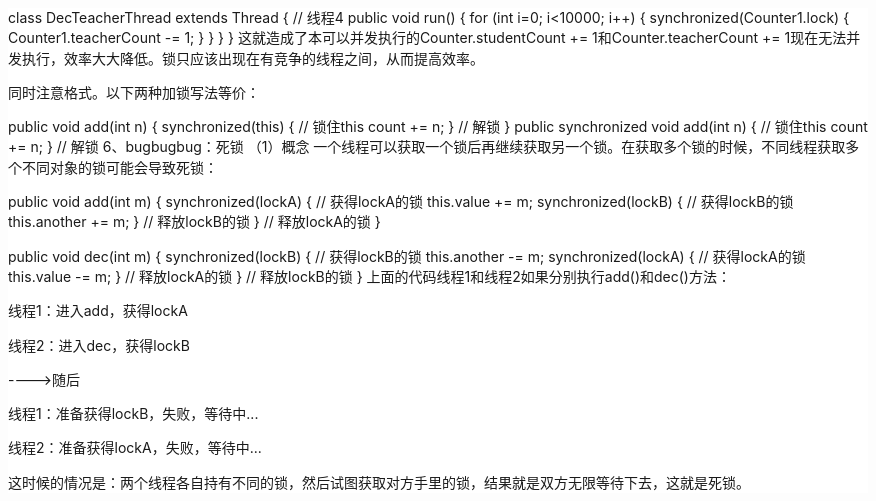 class DecTeacherThread extends Thread { // 线程4
    public void run() {
        for (int i=0; i<10000; i++) {
            synchronized(Counter1.lock) {
                Counter1.teacherCount -= 1;
            }
        }
    }
}
这就造成了本可以并发执行的Counter.studentCount += 1和Counter.teacherCount += 1现在无法并发执行，效率大大降低。锁只应该出现在有竞争的线程之间，从而提高效率。

同时注意格式。以下两种加锁写法等价：

public void add(int n) {
    synchronized(this) { // 锁住this
        count += n;
    } // 解锁
}
public synchronized void add(int n) { // 锁住this
    count += n;
} // 解锁
6、bugbugbug：死锁
（1）概念
一个线程可以获取一个锁后再继续获取另一个锁。在获取多个锁的时候，不同线程获取多个不同对象的锁可能会导致死锁：

public void add(int m) {
    synchronized(lockA) { // 获得lockA的锁
        this.value += m;
        synchronized(lockB) { // 获得lockB的锁
            this.another += m;
        } // 释放lockB的锁
    } // 释放lockA的锁
}
 
public void dec(int m) {
    synchronized(lockB) { // 获得lockB的锁
        this.another -= m;
        synchronized(lockA) { // 获得lockA的锁
            this.value -= m;
        } // 释放lockA的锁
    } // 释放lockB的锁
}
上面的代码线程1和线程2如果分别执行add()和dec()方法：

线程1：进入add，获得lockA

线程2：进入dec，获得lockB

---->随后

线程1：准备获得lockB，失败，等待中...

线程2：准备获得lockA，失败，等待中...

这时候的情况是：两个线程各自持有不同的锁，然后试图获取对方手里的锁，结果就是双方无限等待下去，这就是死锁。 

